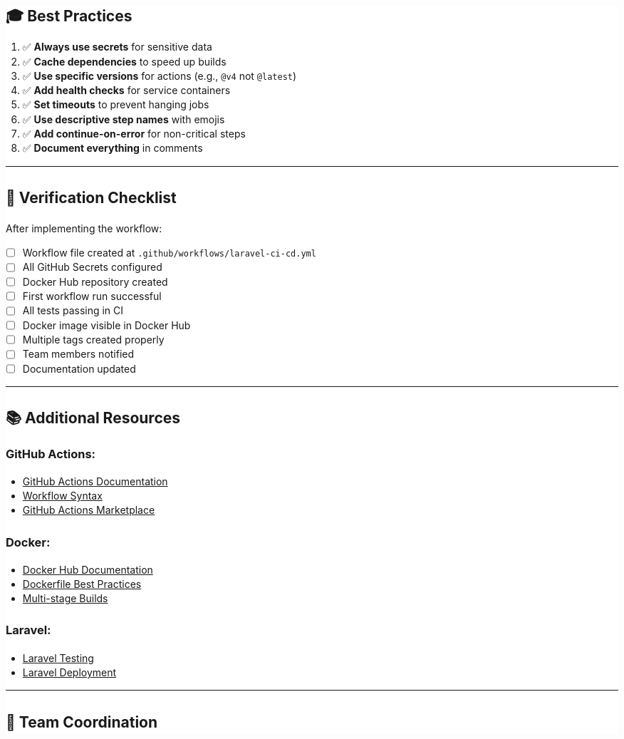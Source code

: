 
## 🎓 Best Practices

1. ✅ **Always use secrets** for sensitive data
2. ✅ **Cache dependencies** to speed up builds
3. ✅ **Use specific versions** for actions (e.g., `@v4` not `@latest`)
4. ✅ **Add health checks** for service containers
5. ✅ **Set timeouts** to prevent hanging jobs
6. ✅ **Use descriptive step names** with emojis
7. ✅ **Add continue-on-error** for non-critical steps
8. ✅ **Document everything** in comments

---

## 📝 Verification Checklist

After implementing the workflow:

- [ ] Workflow file created at `.github/workflows/laravel-ci-cd.yml`
- [ ] All GitHub Secrets configured
- [ ] Docker Hub repository created
- [ ] First workflow run successful
- [ ] All tests passing in CI
- [ ] Docker image visible in Docker Hub
- [ ] Multiple tags created properly
- [ ] Team members notified
- [ ] Documentation updated

---

## 📚 Additional Resources

### GitHub Actions:
- [GitHub Actions Documentation](https://docs.github.com/en/actions)
- [Workflow Syntax](https://docs.github.com/en/actions/using-workflows/workflow-syntax-for-github-actions)
- [GitHub Actions Marketplace](https://github.com/marketplace?type=actions)

### Docker:
- [Docker Hub Documentation](https://docs.docker.com/docker-hub/)
- [Dockerfile Best Practices](https://docs.docker.com/develop/develop-images/dockerfile_best-practices/)
- [Multi-stage Builds](https://docs.docker.com/build/building/multi-stage/)

### Laravel:
- [Laravel Testing](https://laravel.com/docs/testing)
- [Laravel Deployment](https://laravel.com/docs/deployment)

---

## 👥 Team Coordination
